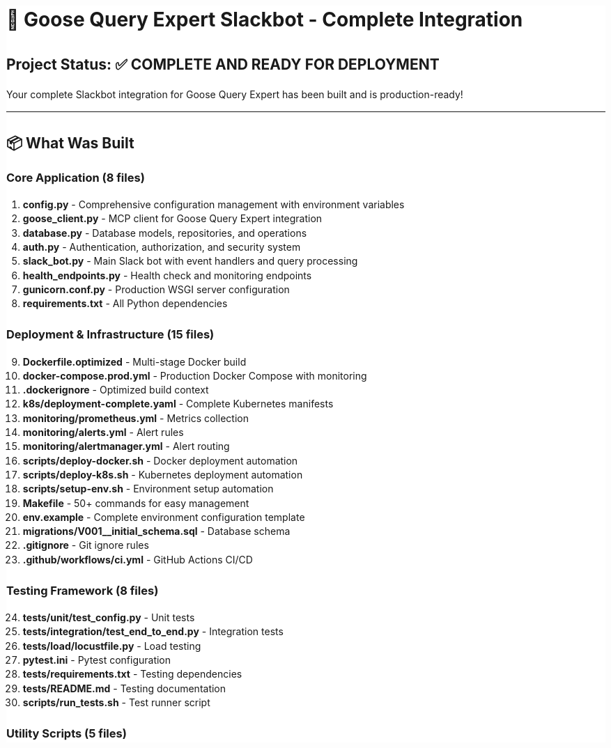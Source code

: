 # 🎉 Goose Query Expert Slackbot - Complete Integration

## Project Status: ✅ COMPLETE AND READY FOR DEPLOYMENT

Your complete Slackbot integration for Goose Query Expert has been built and is production-ready!

---

## 📦 What Was Built

### **Core Application (8 files)**

1. **config.py** - Comprehensive configuration management with environment variables
2. **goose_client.py** - MCP client for Goose Query Expert integration
3. **database.py** - Database models, repositories, and operations
4. **auth.py** - Authentication, authorization, and security system
5. **slack_bot.py** - Main Slack bot with event handlers and query processing
6. **health_endpoints.py** - Health check and monitoring endpoints
7. **gunicorn.conf.py** - Production WSGI server configuration
8. **requirements.txt** - All Python dependencies

### **Deployment & Infrastructure (15 files)**

9. **Dockerfile.optimized** - Multi-stage Docker build
10. **docker-compose.prod.yml** - Production Docker Compose with monitoring
11. **.dockerignore** - Optimized build context
12. **k8s/deployment-complete.yaml** - Complete Kubernetes manifests
13. **monitoring/prometheus.yml** - Metrics collection
14. **monitoring/alerts.yml** - Alert rules
15. **monitoring/alertmanager.yml** - Alert routing
16. **scripts/deploy-docker.sh** - Docker deployment automation
17. **scripts/deploy-k8s.sh** - Kubernetes deployment automation
18. **scripts/setup-env.sh** - Environment setup automation
19. **Makefile** - 50+ commands for easy management
20. **env.example** - Complete environment configuration template
21. **migrations/V001__initial_schema.sql** - Database schema
22. **.gitignore** - Git ignore rules
23. **.github/workflows/ci.yml** - GitHub Actions CI/CD

### **Testing Framework (8 files)**

24. **tests/unit/test_config.py** - Unit tests
25. **tests/integration/test_end_to_end.py** - Integration tests
26. **tests/load/locustfile.py** - Load testing
27. **pytest.ini** - Pytest configuration
28. **tests/requirements.txt** - Testing dependencies
29. **tests/README.md** - Testing documentation
30. **scripts/run_tests.sh** - Test runner script

### **Utility Scripts (5 files)**
